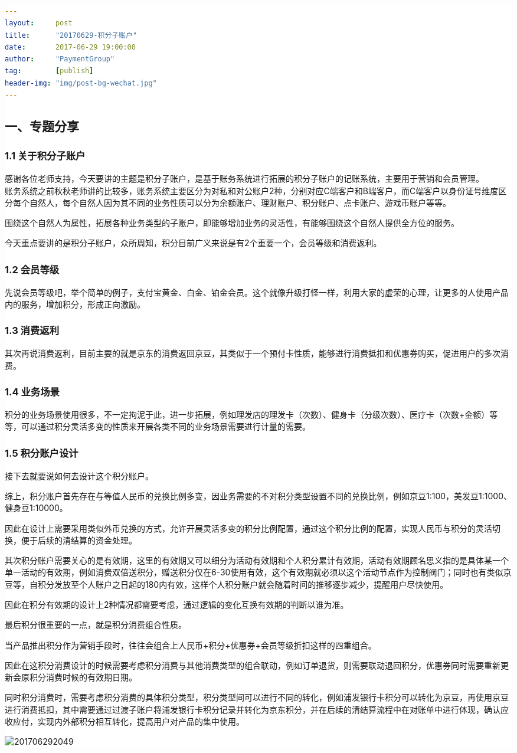 ```yaml
---                                                 
layout:     post                    
title:      "20170629-积分子账户"                                                   
date:       2017-06-29 19:00:00                                                   
author:     "PaymentGroup"         
tag:		[publish]        
header-img: "img/post-bg-wechat.jpg"             
---            
```

  
  
## 一、专题分享  
  
### 1.1 关于积分子账户  
  
感谢各位老师支持，今天要讲的主题是积分子账户，是基于账务系统进行拓展的积分子账户的记账系统，主要用于营销和会员管理。  
账务系统之前秋秋老师讲的比较多，账务系统主要区分为对私和对公账户2种，分别对应C端客户和B端客户，而C端客户以身份证号维度区分每个自然人，每个自然人因为其不同的业务性质可以分为余额账户、理财账户、积分账户、点卡账户、游戏币账户等等。  
  
围绕这个自然人为属性，拓展各种业务类型的子账户，即能够增加业务的灵活性，有能够围绕这个自然人提供全方位的服务。  
  
今天重点要讲的是积分子账户，众所周知，积分目前广义来说是有2个重要一个，会员等级和消费返利。  
  
### 1.2 会员等级  
先说会员等级吧，举个简单的例子，支付宝黄金、白金、铂金会员。这个就像升级打怪一样，利用大家的虚荣的心理，让更多的人使用产品内的服务，增加积分，形成正向激励。  
  
### 1.3 消费返利  
其次再说消费返利，目前主要的就是京东的消费返回京豆，其类似于一个预付卡性质，能够进行消费抵扣和优惠券购买，促进用户的多次消费。  
  
### 1.4 业务场景  
积分的业务场景使用很多，不一定拘泥于此，进一步拓展，例如理发店的理发卡（次数）、健身卡（分级次数）、医疗卡（次数+金额）等等，可以通过积分灵活多变的性质来开展各类不同的业务场景需要进行计量的需要。  
  
### 1.5 积分账户设计  
接下去就要说如何去设计这个积分账户。  
  
综上，积分账户首先存在与等值人民币的兑换比例多变，因业务需要的不对积分类型设置不同的兑换比例，例如京豆1:100，美发豆1:1000、健身豆1:10000。  
  
因此在设计上需要采用类似外币兑换的方式，允许开展灵活多变的积分比例配置，通过这个积分比例的配置，实现人民币与积分的灵活切换，便于后续的清结算的资金处理。  
  
其次积分账户需要关心的是有效期，这里的有效期又可以细分为活动有效期和个人积分累计有效期，活动有效期顾名思义指的是具体某一个单一活动的有效期，例如消费双倍送积分，赠送积分仅在6-30使用有效，这个有效期就必须以这个活动节点作为控制阀门；同时也有类似京豆等，自积分发放至个人账户之日起的180内有效，这样个人积分账户就会随着时间的推移逐步减少，提醒用户尽快使用。  
  
因此在积分有效期的设计上2种情况都需要考虑，通过逻辑的变化互换有效期的判断以谁为准。  
  
最后积分很重要的一点，就是积分消费组合性质。  
  
当产品推出积分作为营销手段时，往往会组合上人民币+积分+优惠券+会员等级折扣这样的四重组合。  
  
因此在这积分消费设计的时候需要考虑积分消费与其他消费类型的组合联动，例如订单退货，则需要联动退回积分，优惠券同时需要重新更新会原积分消费时候的有效期日期。  
  
同时积分消费时，需要考虑积分消费的具体积分类型，积分类型间可以进行不同的转化，例如浦发银行卡积分可以转化为京豆，再使用京豆进行消费抵扣，其中需要通过过渡子账户将浦发银行卡积分记录并转化为京东积分，并在后续的清结算流程中在对账单中进行体现，确认应收应付，实现内外部积分相互转化，提高用户对产品的集中使用。  
  
![201706292049](http://wechat.lixf.cn/img/2017/20170629_204943.png)  
  
